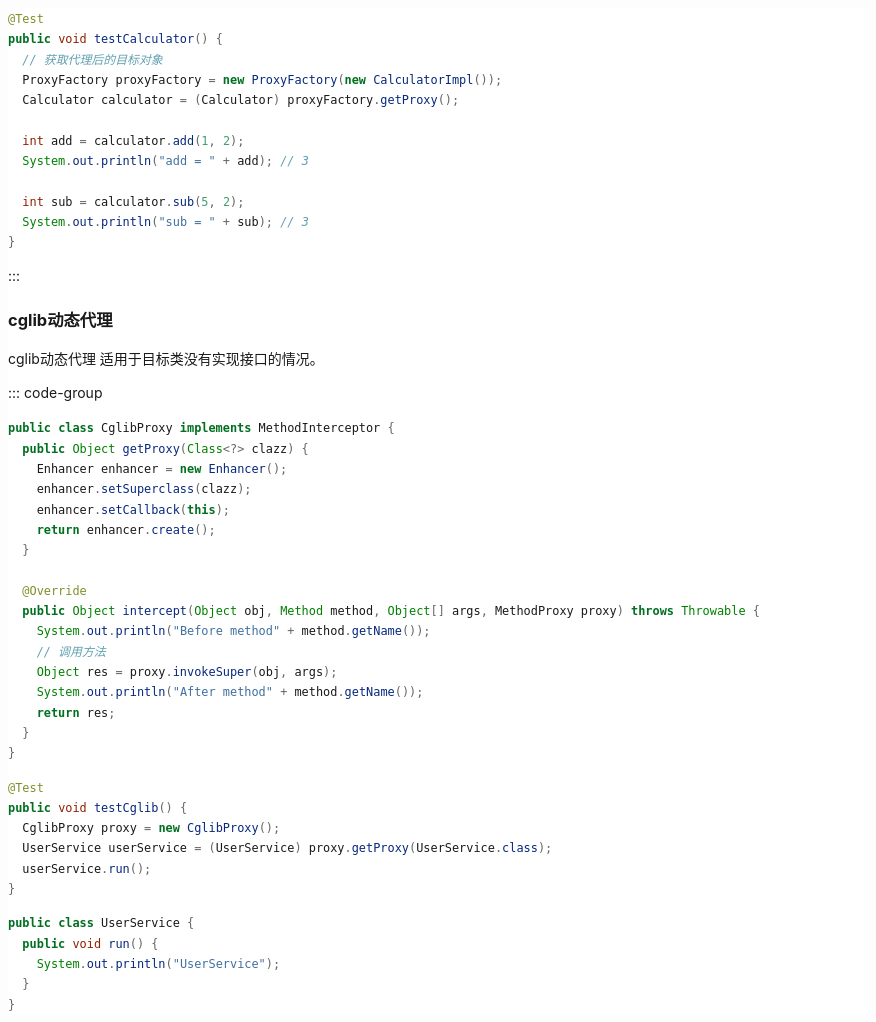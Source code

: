 ```java [CalculatorTest] {4,5}
@Test
public void testCalculator() {
  // 获取代理后的目标对象
  ProxyFactory proxyFactory = new ProxyFactory(new CalculatorImpl());
  Calculator calculator = (Calculator) proxyFactory.getProxy();

  int add = calculator.add(1, 2);
  System.out.println("add = " + add); // 3

  int sub = calculator.sub(5, 2);
  System.out.println("sub = " + sub); // 3
}
```

:::



### cglib动态代理

cglib动态代理 适用于目标类没有实现接口的情况。

::: code-group

```java
public class CglibProxy implements MethodInterceptor {
  public Object getProxy(Class<?> clazz) {
    Enhancer enhancer = new Enhancer();
    enhancer.setSuperclass(clazz);
    enhancer.setCallback(this);
    return enhancer.create();
  }

  @Override
  public Object intercept(Object obj, Method method, Object[] args, MethodProxy proxy) throws Throwable {
    System.out.println("Before method" + method.getName());
    // 调用方法
    Object res = proxy.invokeSuper(obj, args);
    System.out.println("After method" + method.getName());
    return res;
  }
}
```

```java
@Test
public void testCglib() {
  CglibProxy proxy = new CglibProxy();
  UserService userService = (UserService) proxy.getProxy(UserService.class);
  userService.run();
}
```

```java
public class UserService {
  public void run() {
    System.out.println("UserService");
  }
}
```
